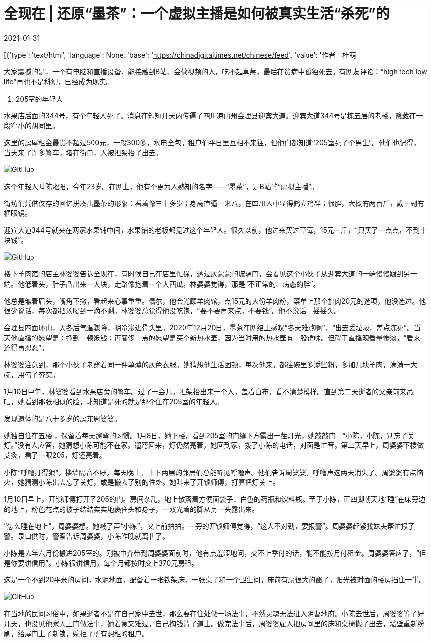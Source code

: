 # 全现在 | 还原“墨茶”：一个虚拟主播是如何被真实生活“杀死”的

2021-01-31

[{'type': 'text/html', 'language': None, 'base': 'https://chinadigitaltimes.net/chinese/feed', 'value': '作者：杜萌

大家震撼的是，一个有电脑和直播设备、能接触到B站、会做视频的人，吃不起草莓，最后在贫病中孤独死去。有网友评论：“high tech low life”再也不是科幻，已经成为现实。

01. 205室的年轻人

水果店后面的344号，有个年轻人死了。消息在短短几天内传遍了四川凉山州会理县迎宾大道。迎宾大道344号是栋五层的老楼，隐藏在一段窄小的胡同里。

这里的房屋租金最贵不超过500元，一般300多，水电全包。租户们平日里互相不来往，但他们都知道“205室死了个男生”。他们也记得，当天来了许多警车，堵在街口，人被担架抬了出去。

![GitHub](https://chinadigitaltimes.net/chinese/files/2021/01/post-662193-6015a63b08993.)

这个年轻人叫陈淞阳，今年23岁。在网上，他有个更为人熟知的名字——“墨茶”，是B站的“虚拟主播”。

街坊们凭借仅存的回忆拼凑出墨茶的形象：看着像三十多岁；身高直逼一米八，在四川人中显得鹤立鸡群；很胖，大概有两百斤，戴一副有框眼镜。

迎宾大道344号就夹在两家水果铺中间，水果铺的老板都见过这个年轻人。很久以前，他过来买过草莓，15元一斤，“只买了一点点，不到十块钱”。

![GitHub](https://chinadigitaltimes.net/chinese/files/2021/01/post-662193-6015a63d5c8fe.)

楼下羊肉馆的店主林婆婆告诉全现在，有时候自己在店里忙碌，透过灰蒙蒙的玻璃门，会看见这个小伙子从迎宾大道的一端慢慢踱到另一端。他低着头，肚子凸出来一大块，走路像抱着一个大西瓜。林婆婆觉得，那是“不正常的、病态的胖”。

他总是皱着眉头，嘴角下撇，看起来心事重重。偶尔，他会光顾羊肉馆，点15元的大份羊肉粉，菜单上那个加肉20元的选项，他没选过。他很少说话，每次都把汤喝到一滴不剩。林婆婆总觉得他没吃饱，“要不要再来点，不要钱”。他不说话，摇摇头。

会理县四面环山，入冬后气温骤降，阴冷渗进骨头里。2020年12月20日，墨茶在网络上感叹“冬天难熬啊”，“出去丢垃圾，差点冻死”。当天他直播的愿望是：挣到一顿饭钱；再奢侈一点的愿望是买个新热水壶，因为当时用的热水壶有一股锈味。但碍于直播观看量惨淡，“看来还得再忍忍”。

林婆婆注意到，那个小伙子老穿着同一件单薄的灰色衣服。她猜想他生活困顿，每次他来，都往碗里多添些粉，多加几块羊肉，满满一大碗，用勺子夯实。

1月10日中午，林婆婆看到水果店旁的警车。过了一会儿，担架抬出来一个人，盖着白布，看不清楚模样。直到第二天逝者的父亲前来吊唁，她看到那张相似的脸，才知道是死的就是那个住在205室的年轻人。

发现遗体的是八十多岁的房东周婆婆。

她独自住在五楼 ，保留着每天遛弯的习惯。1月8日，她下楼，看到205室的门缝下方露出一茬灯光，她敲敲门：“小陈，小陈，别忘了关灯。”没有人应答，她猜想小陈可能不在家。遛弯回来，灯仍然亮着，她回到家，拨了小陈的电话，对面是忙音。第二天早上，周婆婆下楼做艾灸，看了一眼205，灯还亮着。

小陈“呼噜打得狠”，楼墙隔音不好，每天晚上，上下两层的邻居们总能听见呼噜声。他们告诉周婆婆，呼噜声这两天消失了。周婆婆有点恼火，她猜测小陈出去忘了关灯，或是搬去了别的住处。她叫来了开锁师傅，打算把灯关上。

1月10日早上，开锁师傅打开了205的门。房间杂乱，地上散落着方便面袋子、白色的药瓶和饮料瓶。至于小陈，正四脚朝天地“睡”在床旁边的地上，粉色花点的被子结结实实地裹住头和身子，一双光着的脚从另一头露出来。

“怎么睡在地上”，周婆婆想。她喊了声“小陈”，又上前拍拍。一旁的开锁师傅觉得，“这人不对劲，要报警”。周婆婆赶紧找妹夫帮忙报了警。录口供时，警察告诉周婆婆，小陈昨晚就离世了。

小陈是去年六月份搬进205室的。刚被中介带到周婆婆面前时，他有点羞涩地问，交不上季付的话，能不能按月付租金。周婆婆答应了，“但是你要讲信用”。小陈很讲信用，每个月都按时交上370元房租。

这是一个不到20平米的房间，水泥地面，配备着一张铁架床，一张桌子和一个卫生间。床前有扇很大的窗子，阳光被对面的楼房挡住一半。

![GitHub](https://chinadigitaltimes.net/chinese/files/2021/01/post-662193-6015a63f08365.)

在当地的民间习俗中，如果逝者不是在自己家中去世，那么要在住处做一场法事，不然灵魂无法进入阴曹地府。小陈去世后，周婆婆等了好几天，也没见他家人上门做法事，她着急又难过，自己掏钱请了道士。做完法事后，周婆婆雇人把房间里的床和桌椅搬了出去，墙壁重新粉刷，给屋门上了新锁，婉拒了所有想租的租户。
